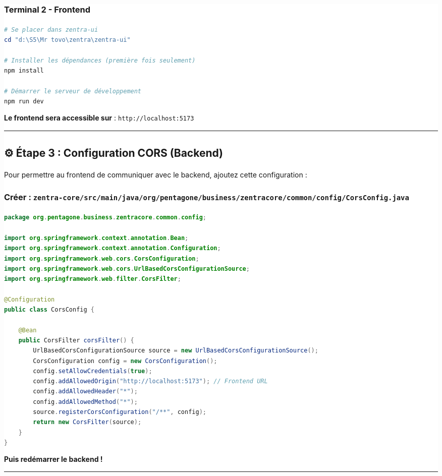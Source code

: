 ### Terminal 2 - Frontend

```powershell
# Se placer dans zentra-ui
cd "d:\S5\Mr tovo\zentra\zentra-ui"

# Installer les dépendances (première fois seulement)
npm install

# Démarrer le serveur de développement
npm run dev
```

**Le frontend sera accessible sur** : `http://localhost:5173`

---

## ⚙️ Étape 3 : Configuration CORS (Backend)

Pour permettre au frontend de communiquer avec le backend, ajoutez cette configuration :

### Créer : `zentra-core/src/main/java/org/pentagone/business/zentracore/common/config/CorsConfig.java`

```java
package org.pentagone.business.zentracore.common.config;

import org.springframework.context.annotation.Bean;
import org.springframework.context.annotation.Configuration;
import org.springframework.web.cors.CorsConfiguration;
import org.springframework.web.cors.UrlBasedCorsConfigurationSource;
import org.springframework.web.filter.CorsFilter;

@Configuration
public class CorsConfig {

    @Bean
    public CorsFilter corsFilter() {
        UrlBasedCorsConfigurationSource source = new UrlBasedCorsConfigurationSource();
        CorsConfiguration config = new CorsConfiguration();
        config.setAllowCredentials(true);
        config.addAllowedOrigin("http://localhost:5173"); // Frontend URL
        config.addAllowedHeader("*");
        config.addAllowedMethod("*");
        source.registerCorsConfiguration("/**", config);
        return new CorsFilter(source);
    }
}
```

**Puis redémarrer le backend !**

---
